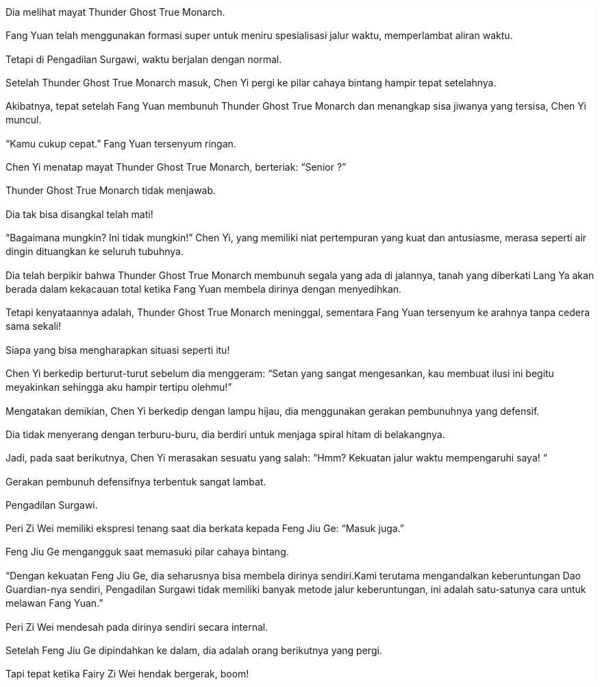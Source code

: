 Dia melihat mayat Thunder Ghost True Monarch.

Fang Yuan telah menggunakan formasi super untuk meniru spesialisasi jalur waktu, memperlambat aliran waktu.

Tetapi di Pengadilan Surgawi, waktu berjalan dengan normal.

Setelah Thunder Ghost True Monarch masuk, Chen Yi pergi ke pilar cahaya bintang hampir tepat setelahnya.

Akibatnya, tepat setelah Fang Yuan membunuh Thunder Ghost True Monarch dan menangkap sisa jiwanya yang tersisa, Chen Yi muncul.

“Kamu cukup cepat.” Fang Yuan tersenyum ringan.

Chen Yi menatap mayat Thunder Ghost True Monarch, berteriak: “Senior ?”

Thunder Ghost True Monarch tidak menjawab.

Dia tak bisa disangkal telah mati!

“Bagaimana mungkin? Ini tidak mungkin!” Chen Yi, yang memiliki niat pertempuran yang kuat dan antusiasme, merasa seperti air dingin dituangkan ke seluruh tubuhnya.

Dia telah berpikir bahwa Thunder Ghost True Monarch membunuh segala yang ada di jalannya, tanah yang diberkati Lang Ya akan berada dalam kekacauan total ketika Fang Yuan membela dirinya dengan menyedihkan.

Tetapi kenyataannya adalah, Thunder Ghost True Monarch meninggal, sementara Fang Yuan tersenyum ke arahnya tanpa cedera sama sekali!

Siapa yang bisa mengharapkan situasi seperti itu!

Chen Yi berkedip berturut-turut sebelum dia menggeram: “Setan yang sangat mengesankan, kau membuat ilusi ini begitu meyakinkan sehingga aku hampir tertipu olehmu!”

Mengatakan demikian, Chen Yi berkedip dengan lampu hijau, dia menggunakan gerakan pembunuhnya yang defensif.

Dia tidak menyerang dengan terburu-buru, dia berdiri untuk menjaga spiral hitam di belakangnya.

Jadi, pada saat berikutnya, Chen Yi merasakan sesuatu yang salah: “Hmm? Kekuatan jalur waktu mempengaruhi saya! “

Gerakan pembunuh defensifnya terbentuk sangat lambat.

Pengadilan Surgawi.

Peri Zi Wei memiliki ekspresi tenang saat dia berkata kepada Feng Jiu Ge: “Masuk juga.”

Feng Jiu Ge mengangguk saat memasuki pilar cahaya bintang.

“Dengan kekuatan Feng Jiu Ge, dia seharusnya bisa membela dirinya sendiri.Kami terutama mengandalkan keberuntungan Dao Guardian-nya sendiri, Pengadilan Surgawi tidak memiliki banyak metode jalur keberuntungan, ini adalah satu-satunya cara untuk melawan Fang Yuan.”

Peri Zi Wei mendesah pada dirinya sendiri secara internal.

Setelah Feng Jiu Ge dipindahkan ke dalam, dia adalah orang berikutnya yang pergi.

Tapi tepat ketika Fairy Zi Wei hendak bergerak, boom!
